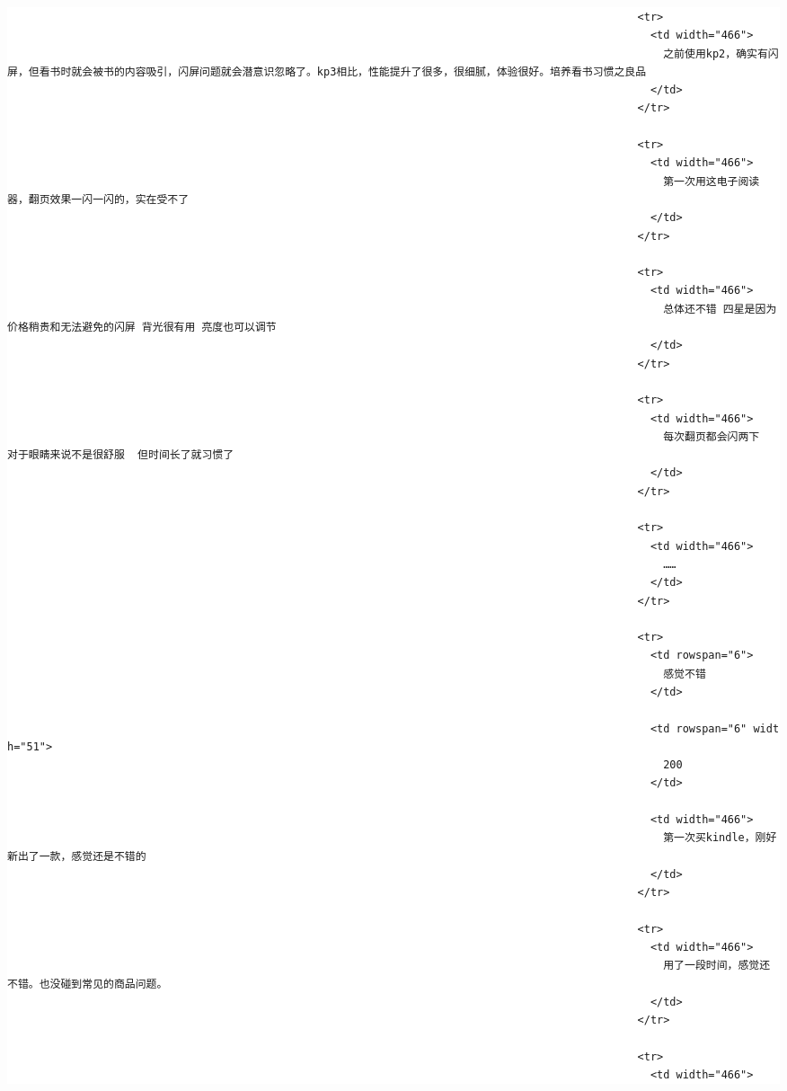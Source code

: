                                                                                                       <tr>
                                                                                                        <td width="466">
                                                                                                          之前使用kp2，确实有闪屏，但看书时就会被书的内容吸引，闪屏问题就会潜意识忽略了。kp3相比，性能提升了很多，很细腻，体验很好。培养看书习惯之良品
                                                                                                        </td>
                                                                                                      </tr>
                                                                                                      
                                                                                                      <tr>
                                                                                                        <td width="466">
                                                                                                          第一次用这电子阅读器，翻页效果一闪一闪的，实在受不了
                                                                                                        </td>
                                                                                                      </tr>
                                                                                                      
                                                                                                      <tr>
                                                                                                        <td width="466">
                                                                                                          总体还不错 四星是因为价格稍贵和无法避免的闪屏 背光很有用 亮度也可以调节
                                                                                                        </td>
                                                                                                      </tr>
                                                                                                      
                                                                                                      <tr>
                                                                                                        <td width="466">
                                                                                                          每次翻页都会闪两下  对于眼睛来说不是很舒服  但时间长了就习惯了
                                                                                                        </td>
                                                                                                      </tr>
                                                                                                      
                                                                                                      <tr>
                                                                                                        <td width="466">
                                                                                                          ……
                                                                                                        </td>
                                                                                                      </tr>
                                                                                                      
                                                                                                      <tr>
                                                                                                        <td rowspan="6">
                                                                                                          感觉不错
                                                                                                        </td>
                                                                                                        
                                                                                                        <td rowspan="6" width="51">
                                                                                                          200
                                                                                                        </td>
                                                                                                        
                                                                                                        <td width="466">
                                                                                                          第一次买kindle，刚好新出了一款，感觉还是不错的
                                                                                                        </td>
                                                                                                      </tr>
                                                                                                      
                                                                                                      <tr>
                                                                                                        <td width="466">
                                                                                                          用了一段时间，感觉还不错。也没碰到常见的商品问题。
                                                                                                        </td>
                                                                                                      </tr>
                                                                                                      
                                                                                                      <tr>
                                                                                                        <td width="466">